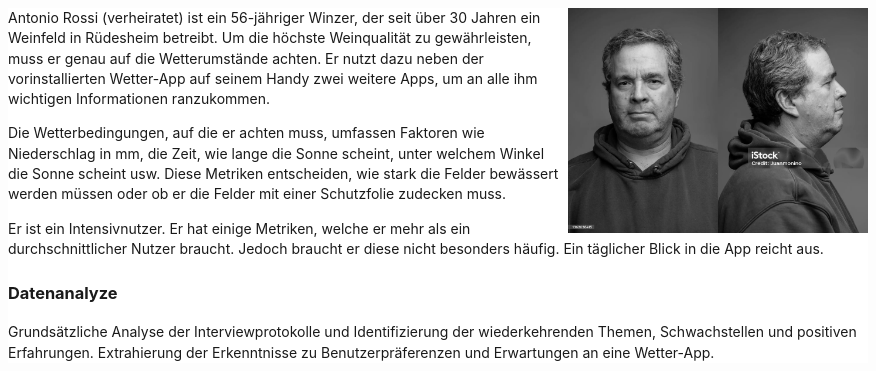 <img src="Bilder/Persona3.jpg" alt="[Bild: Persona 3]" align="right" width="300"/>

Antonio Rossi (verheiratet) ist ein 56-jähriger Winzer, der seit über 30 Jahren ein Weinfeld in Rüdesheim betreibt. Um die höchste Weinqualität zu gewährleisten, muss er genau auf die Wetterumstände achten. Er nutzt dazu neben der vorinstallierten Wetter-App auf seinem Handy zwei weitere Apps, um an alle ihm wichtigen Informationen ranzukommen.

Die Wetterbedingungen, auf die er achten muss, umfassen Faktoren wie Niederschlag in mm, die Zeit, wie lange die Sonne scheint, unter welchem Winkel die Sonne scheint usw. Diese Metriken entscheiden, wie stark die Felder bewässert werden müssen oder ob er die Felder mit einer Schutzfolie zudecken muss.

Er ist ein Intensivnutzer. Er hat einige Metriken, welche er mehr als ein durchschnittlicher Nutzer braucht. Jedoch braucht er diese nicht besonders häufig. Ein täglicher Blick in die App reicht aus.

### Datenanalyze

Grundsätzliche Analyse der Interviewprotokolle und Identifizierung der wiederkehrenden Themen, Schwachstellen und positiven Erfahrungen. Extrahierung der Erkenntnisse zu Benutzerpräferenzen und Erwartungen an eine Wetter-App.
